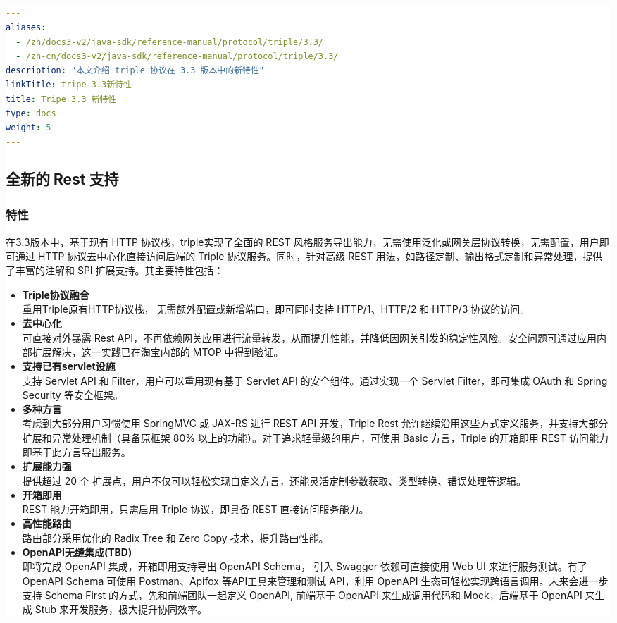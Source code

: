 ```yaml
---
aliases:
  - /zh/docs3-v2/java-sdk/reference-manual/protocol/triple/3.3/
  - /zh-cn/docs3-v2/java-sdk/reference-manual/protocol/triple/3.3/
description: "本文介绍 triple 协议在 3.3 版本中的新特性"
linkTitle: tripe-3.3新特性
title: Tripe 3.3 新特性
type: docs
weight: 5
---
```


<a name="lipv5"></a>

## 全新的 Rest 支持

<a name="BrKuK"></a>

### 特性

在3.3版本中，基于现有 HTTP 协议栈，triple实现了全面的 REST 风格服务导出能力，无需使用泛化或网关层协议转换，无需配置，用户即可通过 HTTP 协议去中心化直接访问后端的 Triple 协议服务。同时，针对高级
REST 用法，如路径定制、输出格式定制和异常处理，提供了丰富的注解和
SPI 扩展支持。其主要特性包括：

- **Triple协议融合**  
  重用Triple原有HTTP协议栈， 无需额外配置或新增端口，即可同时支持 HTTP/1、HTTP/2 和 HTTP/3 协议的访问。
- **去中心化**  
  可直接对外暴露 Rest API，不再依赖网关应用进行流量转发，从而提升性能，并降低因网关引发的稳定性风险。安全问题可通过应用内部扩展解决，这一实践已在淘宝内部的 MTOP 中得到验证。
- **支持已有servlet设施**  
  支持 Servlet API 和 Filter，用户可以重用现有基于 Servlet API 的安全组件。通过实现一个 Servlet Filter，即可集成 OAuth 和 Spring Security 等安全框架。
- **多种方言**  
  考虑到大部分用户习惯使用 SpringMVC 或 JAX-RS 进行 REST API 开发，Triple Rest 允许继续沿用这些方式定义服务，并支持大部分扩展和异常处理机制（具备原框架 80% 以上的功能）。对于追求轻量级的用户，可使用
  Basic 方言，Triple 的开箱即用
  REST 访问能力即基于此方言导出服务。
- **扩展能力强**  
  提供超过 20 个 扩展点，用户不仅可以轻松实现自定义方言，还能灵活定制参数获取、类型转换、错误处理等逻辑。
- **开箱即用**  
  REST 能力开箱即用，只需启用 Triple 协议，即具备 REST 直接访问服务能力。
- **高性能路由**  
  路由部分采用优化的 [Radix Tree](https://github.com/apache/dubbo/blob/3.3/dubbo-rpc/dubbo-rpc-triple/src/main/java/org/apache/dubbo/rpc/protocol/tri/rest/mapping/RadixTree.java) 和
  Zero Copy 技术，提升路由性能。
- **OpenAPI无缝集成(TBD)**  
  即将完成 OpenAPI 集成，开箱即用支持导出 OpenAPI Schema， 引入 Swagger 依赖可直接使用 Web UI 来进行服务测试。有了 OpenAPI Schema
  可使用 [Postman](https://www.postman.com/)、[Apifox](https://apifox.com/) 等API工具来管理和测试
  API，利用 OpenAPI 生态可轻松实现跨语言调用。未来会进一步支持 Schema First 的方式，先和前端团队一起定义 OpenAPI, 前端基于 OpenAPI 来生成调用代码和 Mock，后端基于 OpenAPI 来生成 Stub
  来开发服务，极大提升协同效率。
  <a name="eyypL"></a>
